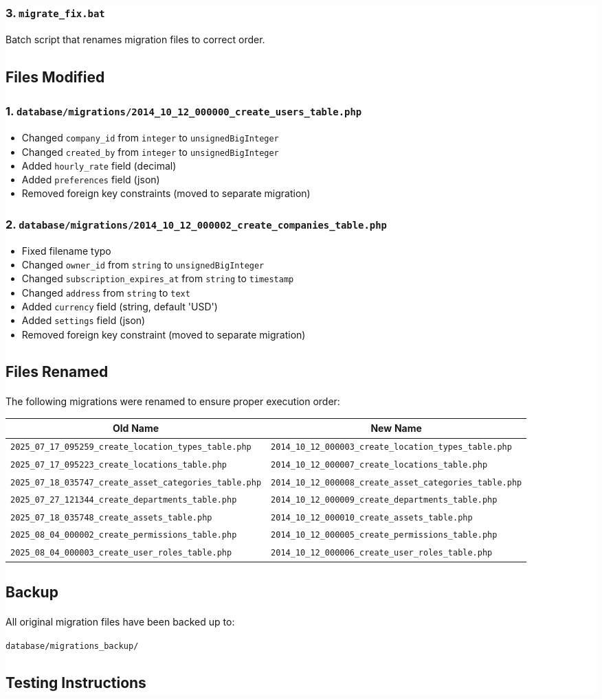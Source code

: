 ### 3. `migrate_fix.bat`
Batch script that renames migration files to correct order.

## Files Modified

### 1. `database/migrations/2014_10_12_000000_create_users_table.php`
- Changed `company_id` from `integer` to `unsignedBigInteger`
- Changed `created_by` from `integer` to `unsignedBigInteger`
- Added `hourly_rate` field (decimal)
- Added `preferences` field (json)
- Removed foreign key constraints (moved to separate migration)

### 2. `database/migrations/2014_10_12_000002_create_companies_table.php`
- Fixed filename typo
- Changed `owner_id` from `string` to `unsignedBigInteger`
- Changed `subscription_expires_at` from `string` to `timestamp`
- Changed `address` from `string` to `text`
- Added `currency` field (string, default 'USD')
- Added `settings` field (json)
- Removed foreign key constraint (moved to separate migration)

## Files Renamed

The following migrations were renamed to ensure proper execution order:

| Old Name | New Name |
|----------|----------|
| `2025_07_17_095259_create_location_types_table.php` | `2014_10_12_000003_create_location_types_table.php` |
| `2025_07_17_095223_create_locations_table.php` | `2014_10_12_000007_create_locations_table.php` |
| `2025_07_18_035747_create_asset_categories_table.php` | `2014_10_12_000008_create_asset_categories_table.php` |
| `2025_07_27_121344_create_departments_table.php` | `2014_10_12_000009_create_departments_table.php` |
| `2025_07_18_035748_create_assets_table.php` | `2014_10_12_000010_create_assets_table.php` |
| `2025_08_04_000002_create_permissions_table.php` | `2014_10_12_000005_create_permissions_table.php` |
| `2025_08_04_000003_create_user_roles_table.php` | `2014_10_12_000006_create_user_roles_table.php` |

## Backup

All original migration files have been backed up to:
```
database/migrations_backup/
```

## Testing Instructions
